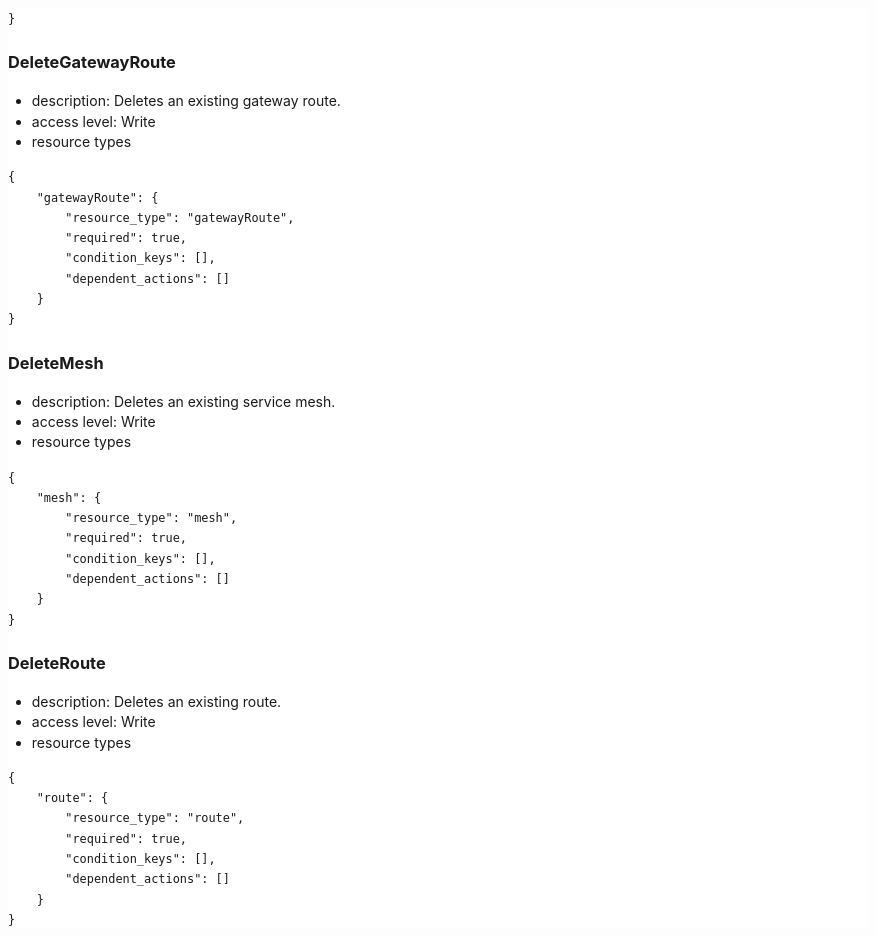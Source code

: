 ```
}
```

### DeleteGatewayRoute

- description: Deletes an existing gateway route.
- access level: Write
- resource types

```
{
    "gatewayRoute": {
        "resource_type": "gatewayRoute",
        "required": true,
        "condition_keys": [],
        "dependent_actions": []
    }
}
```

### DeleteMesh

- description: Deletes an existing service mesh.
- access level: Write
- resource types

```
{
    "mesh": {
        "resource_type": "mesh",
        "required": true,
        "condition_keys": [],
        "dependent_actions": []
    }
}
```

### DeleteRoute

- description: Deletes an existing route.
- access level: Write
- resource types

```
{
    "route": {
        "resource_type": "route",
        "required": true,
        "condition_keys": [],
        "dependent_actions": []
    }
}
```
